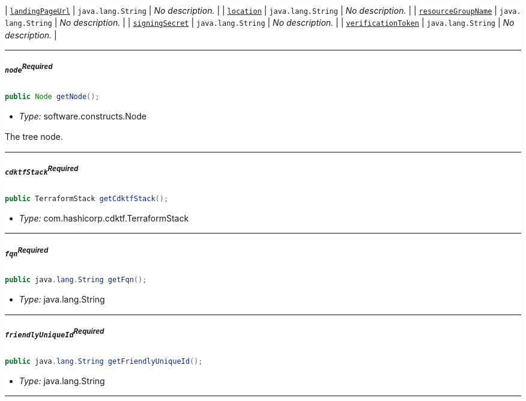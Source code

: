 | <code><a href="#@cdktf/provider-azurerm.botChannelSlack.BotChannelSlack.property.landingPageUrl">landingPageUrl</a></code> | <code>java.lang.String</code> | *No description.* |
| <code><a href="#@cdktf/provider-azurerm.botChannelSlack.BotChannelSlack.property.location">location</a></code> | <code>java.lang.String</code> | *No description.* |
| <code><a href="#@cdktf/provider-azurerm.botChannelSlack.BotChannelSlack.property.resourceGroupName">resourceGroupName</a></code> | <code>java.lang.String</code> | *No description.* |
| <code><a href="#@cdktf/provider-azurerm.botChannelSlack.BotChannelSlack.property.signingSecret">signingSecret</a></code> | <code>java.lang.String</code> | *No description.* |
| <code><a href="#@cdktf/provider-azurerm.botChannelSlack.BotChannelSlack.property.verificationToken">verificationToken</a></code> | <code>java.lang.String</code> | *No description.* |

---

##### `node`<sup>Required</sup> <a name="node" id="@cdktf/provider-azurerm.botChannelSlack.BotChannelSlack.property.node"></a>

```java
public Node getNode();
```

- *Type:* software.constructs.Node

The tree node.

---

##### `cdktfStack`<sup>Required</sup> <a name="cdktfStack" id="@cdktf/provider-azurerm.botChannelSlack.BotChannelSlack.property.cdktfStack"></a>

```java
public TerraformStack getCdktfStack();
```

- *Type:* com.hashicorp.cdktf.TerraformStack

---

##### `fqn`<sup>Required</sup> <a name="fqn" id="@cdktf/provider-azurerm.botChannelSlack.BotChannelSlack.property.fqn"></a>

```java
public java.lang.String getFqn();
```

- *Type:* java.lang.String

---

##### `friendlyUniqueId`<sup>Required</sup> <a name="friendlyUniqueId" id="@cdktf/provider-azurerm.botChannelSlack.BotChannelSlack.property.friendlyUniqueId"></a>

```java
public java.lang.String getFriendlyUniqueId();
```

- *Type:* java.lang.String

---